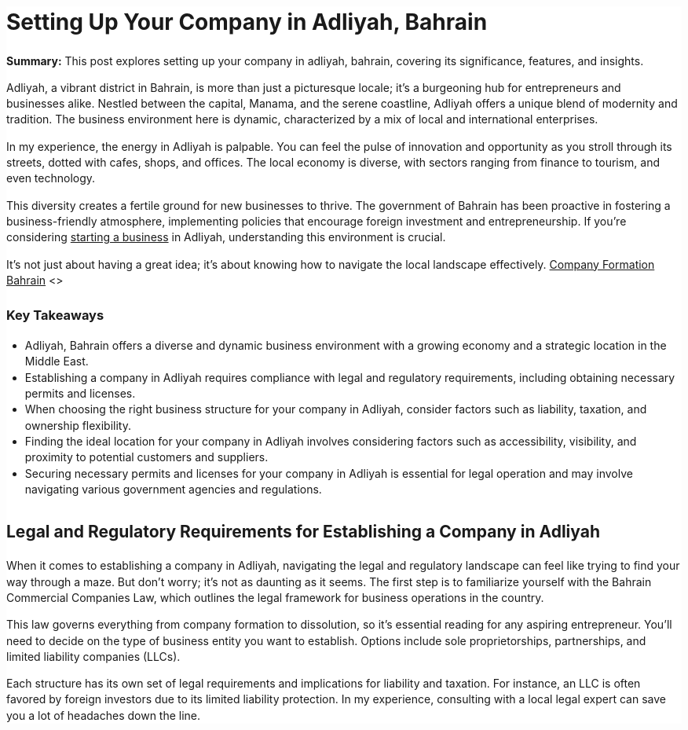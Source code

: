 ---
---

# Setting Up Your Company in Adliyah, Bahrain

**Summary:** This post explores setting up your company in adliyah, bahrain, covering its significance, features, and insights.

Adliyah, a vibrant district in Bahrain, is more than just a picturesque locale; it’s a burgeoning hub for entrepreneurs and businesses alike. Nestled between the capital, Manama, and the serene coastline, Adliyah offers a unique blend of modernity and tradition. The business environment here is dynamic, characterized by a mix of local and international enterprises.   
  
In my experience, the energy in Adliyah is palpable. You can feel the pulse of innovation and opportunity as you stroll through its streets, dotted with cafes, shops, and offices. The local economy is diverse, with sectors ranging from finance to tourism, and even technology.   
  
This diversity creates a fertile ground for new businesses to thrive. The government of Bahrain has been proactive in fostering a business-friendly atmosphere, implementing policies that encourage foreign investment and entrepreneurship. If you’re considering [starting a business](https://keylinkbh.com/starting-a-business-in-bahrain/ "starting a business") in Adliyah, understanding this environment is crucial.   
  
It’s not just about having a great idea; it’s about knowing how to navigate the local landscape effectively. [Company Formation Bahrain](https://keylinkbh.com/company-formation-in-bahrain/) <>

### Key Takeaways

* Adliyah, Bahrain offers a diverse and dynamic business environment with a growing economy and a strategic location in the Middle East.
* Establishing a company in Adliyah requires compliance with legal and regulatory requirements, including obtaining necessary permits and licenses.
* When choosing the right business structure for your company in Adliyah, consider factors such as liability, taxation, and ownership flexibility.
* Finding the ideal location for your company in Adliyah involves considering factors such as accessibility, visibility, and proximity to potential customers and suppliers.
* Securing necessary permits and licenses for your company in Adliyah is essential for legal operation and may involve navigating various government agencies and regulations.

  

Legal and Regulatory Requirements for Establishing a Company in Adliyah
-----------------------------------------------------------------------

  
When it comes to establishing a company in Adliyah, navigating the legal and regulatory landscape can feel like trying to find your way through a maze. But don’t worry; it’s not as daunting as it seems. The first step is to familiarize yourself with the Bahrain Commercial Companies Law, which outlines the legal framework for business operations in the country.   
  
This law governs everything from company formation to dissolution, so it’s essential reading for any aspiring entrepreneur. You’ll need to decide on the type of business entity you want to establish. Options include sole proprietorships, partnerships, and limited liability companies (LLCs).   
  
Each structure has its own set of legal requirements and implications for liability and taxation. For instance, an LLC is often favored by foreign investors due to its limited liability protection. In my experience, consulting with a local legal expert can save you a lot of headaches down the line.   
  